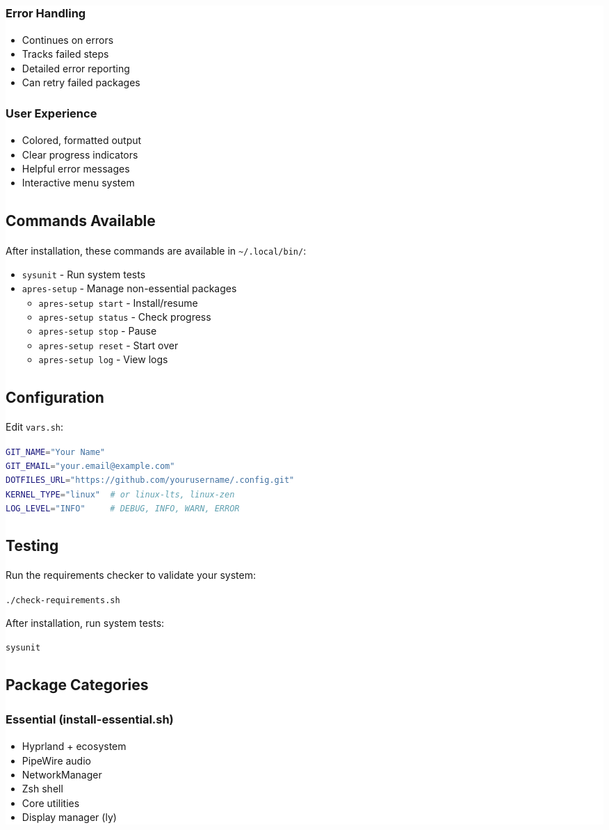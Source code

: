 ### Error Handling
- Continues on errors
- Tracks failed steps
- Detailed error reporting
- Can retry failed packages

### User Experience
- Colored, formatted output
- Clear progress indicators
- Helpful error messages
- Interactive menu system

## Commands Available

After installation, these commands are available in `~/.local/bin/`:

- `sysunit` - Run system tests
- `apres-setup` - Manage non-essential packages
  - `apres-setup start` - Install/resume
  - `apres-setup status` - Check progress
  - `apres-setup stop` - Pause
  - `apres-setup reset` - Start over
  - `apres-setup log` - View logs

## Configuration

Edit `vars.sh`:
```bash
GIT_NAME="Your Name"
GIT_EMAIL="your.email@example.com"
DOTFILES_URL="https://github.com/yourusername/.config.git"
KERNEL_TYPE="linux"  # or linux-lts, linux-zen
LOG_LEVEL="INFO"     # DEBUG, INFO, WARN, ERROR
```

## Testing

Run the requirements checker to validate your system:
```bash
./check-requirements.sh
```

After installation, run system tests:
```bash
sysunit
```

## Package Categories

### Essential (install-essential.sh)
- Hyprland + ecosystem
- PipeWire audio
- NetworkManager
- Zsh shell
- Core utilities
- Display manager (ly)
